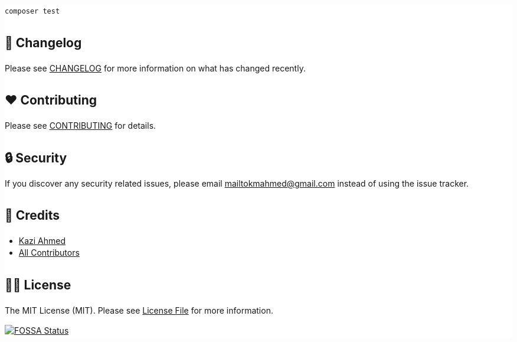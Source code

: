 ``` bash
composer test
```

## :date: Changelog

Please see [CHANGELOG](CHANGELOG.md) for more information on what has changed recently.

## :heart: Contributing

Please see [CONTRIBUTING](.github/CONTRIBUTING.md) for details.

## :lock: Security

If you discover any security related issues, please email mailtokmahmed@gmail.com instead of using the issue tracker.

## :crown: Credits

- [Kazi Ahmed](https://github.com/tzsk)
- [All Contributors](../../contributors)

## :policeman: License

The MIT License (MIT). Please see [License File](LICENSE.md) for more information.


[![FOSSA Status](https://app.fossa.com/api/projects/git%2Bgithub.com%2Ftzsk%2Fcollage.svg?type=large)](https://app.fossa.com/projects/git%2Bgithub.com%2Ftzsk%2Fcollage?ref=badge_large)